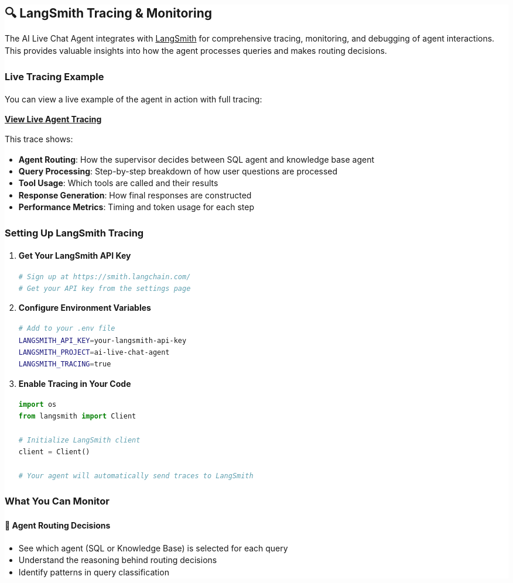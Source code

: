 ## 🔍 LangSmith Tracing & Monitoring

The AI Live Chat Agent integrates with [LangSmith](https://smith.langchain.com/) for comprehensive tracing, monitoring, and debugging of agent interactions. This provides valuable insights into how the agent processes queries and makes routing decisions.

### Live Tracing Example

You can view a live example of the agent in action with full tracing:

**[View Live Agent Tracing](https://smith.langchain.com/public/c120df77-91ed-4d1e-98bd-8d5a20a00e59/r)**

This trace shows:
- **Agent Routing**: How the supervisor decides between SQL agent and knowledge base agent
- **Query Processing**: Step-by-step breakdown of how user questions are processed
- **Tool Usage**: Which tools are called and their results
- **Response Generation**: How final responses are constructed
- **Performance Metrics**: Timing and token usage for each step

### Setting Up LangSmith Tracing

1. **Get Your LangSmith API Key**
   ```bash
   # Sign up at https://smith.langchain.com/
   # Get your API key from the settings page
   ```

2. **Configure Environment Variables**
   ```bash
   # Add to your .env file
   LANGSMITH_API_KEY=your-langsmith-api-key
   LANGSMITH_PROJECT=ai-live-chat-agent
   LANGSMITH_TRACING=true
   ```

3. **Enable Tracing in Your Code**
   ```python
   import os
   from langsmith import Client
   
   # Initialize LangSmith client
   client = Client()
   
   # Your agent will automatically send traces to LangSmith
   ```

### What You Can Monitor

#### 🔄 **Agent Routing Decisions**
- See which agent (SQL or Knowledge Base) is selected for each query
- Understand the reasoning behind routing decisions
- Identify patterns in query classification
